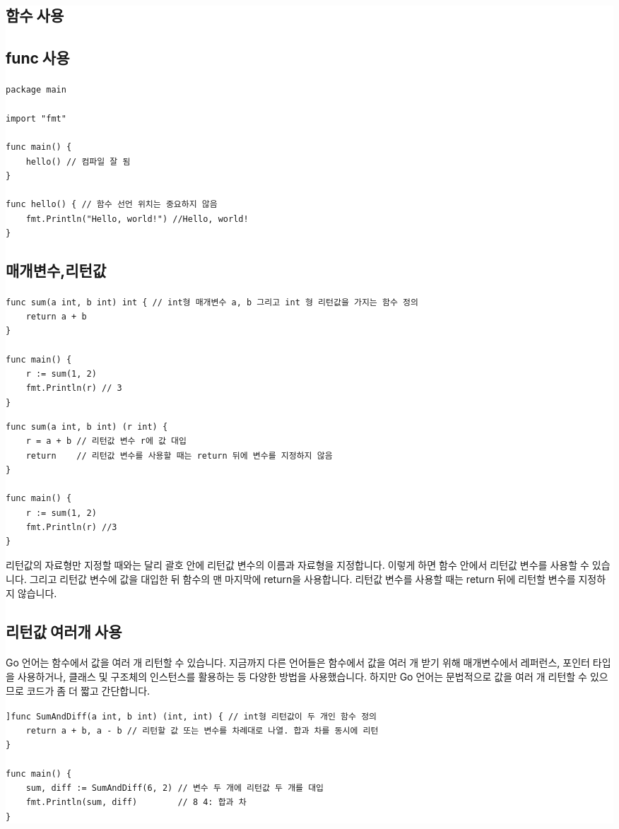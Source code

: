 ## 함수 사용

## func 사용
```
package main

import "fmt"

func main() {
	hello() // 컴파일 잘 됨
}

func hello() { // 함수 선언 위치는 중요하지 않음
	fmt.Println("Hello, world!") //Hello, world!
}
```
## 매개변수,리턴값

```
func sum(a int, b int) int { // int형 매개변수 a, b 그리고 int 형 리턴값을 가지는 함수 정의
	return a + b
}

func main() {
	r := sum(1, 2)
	fmt.Println(r) // 3
}

```
```
func sum(a int, b int) (r int) {
	r = a + b // 리턴값 변수 r에 값 대입
	return    // 리턴값 변수를 사용할 때는 return 뒤에 변수를 지정하지 않음
}

func main() {
	r := sum(1, 2)
	fmt.Println(r) //3
}
```
리턴값의 자료형만 지정할 때와는 달리 괄호 안에 리턴값 변수의 이름과 자료형을 지정합니다. 이렇게 하면 함수 안에서 리턴값 변수를 사용할 수 있습니다. 그리고 리턴값 변수에 값을 대입한 뒤 함수의 맨 마지막에 return을 사용합니다. 리턴값 변수를 사용할 때는 return 뒤에 리턴할 변수를 지정하지 않습니다.

## 리턴값 여러개 사용

Go 언어는 함수에서 값을 여러 개 리턴할 수 있습니다. 지금까지 다른 언어들은 함수에서 값을 여러 개 받기 위해 매개변수에서 레퍼런스, 포인터 타입을 사용하거나, 클래스 및 구조체의 인스턴스를 활용하는 등 다양한 방법을 사용했습니다. 하지만 Go 언어는 문법적으로 값을 여러 개 리턴할 수 있으므로 코드가 좀 더 짧고 간단합니다.

```
]func SumAndDiff(a int, b int) (int, int) { // int형 리턴값이 두 개인 함수 정의
	return a + b, a - b // 리턴할 값 또는 변수를 차례대로 나열. 합과 차를 동시에 리턴
}

func main() {
	sum, diff := SumAndDiff(6, 2) // 변수 두 개에 리턴값 두 개를 대입
	fmt.Println(sum, diff)        // 8 4: 합과 차
}
```
